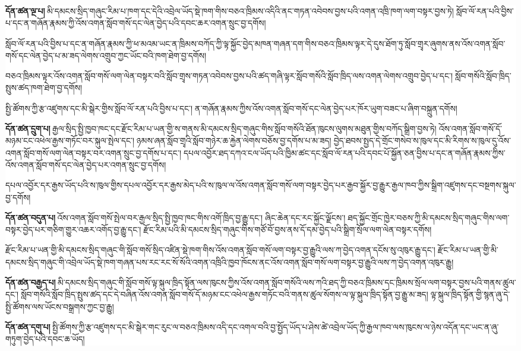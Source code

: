 

<p><strong>དོན་ཚན་ལྔ་པ།&nbsp;</strong>མི་དམངས་སྲིད་གཞུང་རིམ་པ་ཁག་དང་དེའི་འབྲེལ་ཡོད་སྡེ་ཁག་གིས་བཅའ་ཁྲིམས་འདིའི་ནང་གཏན་འབེབས་བྱས་པའི་འགན་འཁྲི་ཁག་ལག་བསྟར་བྱས་ཏེ། སློབ་ལོ་རན་པའི་བྱིས་པ་དང་ན་གཞོན་རྣམས་ཀྱི་འོས་འགན་སློབ་གསོ་དང་ལེན་བྱེད་པའི་དབང་ཆར་འགན་སྲུང་བྱ་དགོས།</p>



<p>སློབ་ལོ་རན་པའི་བྱིས་པ་དང་ན་གཞོན་རྣམས་ཀྱི་ཕ་མའམ་ཡང་ན་ཁྲིམས་བཀོད་ཀྱི་ལྟ་སྐྱོང་བྱེད་མཁན་གཞན་དག་གིས་བཅའ་ཁྲིམས་ལྟར་དེ་དུས་ཐོག་ཏུ་སློབ་གྲྭར་ཞུགས་ནས་འོས་འགན་སློབ་གསོ་དང་ལེན་བྱེད་པ་མ་ཟད་ལེགས་འགྲུབ་ཀྱང་ཡོང་བའི་ཁག་ཐེག་བྱ་དགོས།</p>



<p>བཅའ་ཁྲིམས་ལྟར་འོས་འགན་སློབ་གསོ་ལག་ལེན་བསྟར་བའི་སློབ་གྲྭས་གཏན་འབེབས་བྱས་པའི་ཚད་གཞི་ལྟར་སློབ་གསོའི་སློབ་ཁྲིད་ལས་འགན་ལེགས་འགྲུབ་བྱེད་པ་དང་། སློབ་གསོའི་སློབ་ཁྲིད་སྤུས་ཚད་ཁག་ཐེག་བྱ་དགོས།</p>



<p>སྤྱི་ཚོགས་ཀྱི་རྩ་འཛུགས་དང་མི་སྒེར་གྱིས་སློབ་ལོ་རན་པའི་བྱིས་པ་དང་། ན་གཞོན་རྣམས་ཀྱིས་འོས་འགན་སློབ་གསོ་དང་ལེན་བྱེད་པར་ཁོར་ཡུག་བཟང་པ་ཞིག་བསྐྲུན་དགོས།</p>



<p><strong>དོན་ཚན་དྲུག་པ།&nbsp;</strong>རྒྱལ་སྲིད་སྤྱི་ཁྱབ་ཁང་དང་རྫོང་རིམ་པ་ཡན་གྱི་ས་གནས་མི་དམངས་སྲིད་གཞུང་གིས་སློབ་གསོའི་ཐོན་ཁུངས་ལུགས་མཐུན་གྱིས་བཀོད་སྒྲིག་བྱས་ཏེ། འོས་འགན་སློབ་གསོ་དོ་མཉམ་ངང་འཕེལ་རྒྱས་གཏོང་བར་སྐུལ་སྤེལ་དང་། ཉམས་ཞན་སློབ་གྲྭའི་སློབ་གཉེར་ཆ་རྐྱེན་ལེགས་བཅོས་བྱ་དགོས་པ་མ་ཟད། བྱེད་ཐབས་སྤྱད་དེ་གྲོང་གསེབ་ས་ཁུལ་དང་མི་རིགས་ས་ཁུལ་དུ་འོས་འགན་སློབ་གསོ་ལག་ལེན་བསྟར་བར་འགན་སྲུང་བྱ་དགོས་པ་དང་། དཔལ་འབྱོར་ཐད་དཀའ་ངལ་ཡོད་པའི་ཁྱིམ་ཚང་དང་སློབ་ལོ་རན་པའི་དབང་པོ་སྐྱོན་ཅན་བྱིས་པ་དང་ན་གཞོན་རྣམས་ཀྱིས་འོས་འགན་སློབ་གསོ་དང་ལེན་བྱེད་པར་འགན་སྲུང་བྱ་དགོས།</p>



<p>དཔལ་འབྱོར་དར་རྒྱས་ཡོད་པའི་ས་ཁུལ་གྱིས་དཔལ་འབྱོར་དར་རྒྱས་མེད་པའི་ས་ཁུལ་ལ་འོས་འགན་སློབ་གསོ་ལག་བསྟར་བྱེད་པར་རྒྱབ་སྐྱོར་བྱ་རྒྱུར་རྒྱལ་ཁབ་ཀྱིས་སྒྲིག་འཛུགས་དང་བསྔགས་སྐུལ་བྱ་དགོས།</p>



<p><strong>དོན་ཚན་བདུན་པ།&nbsp;</strong>འོས་འགན་སློབ་གསོ་སྤེལ་བར་རྒྱལ་སྲིད་སྤྱི་ཁྱབ་ཁང་གིས་འགོ་ཁྲིད་བྱ་རྒྱུ་དང་། ཞིང་ཆེན་དང་རང་སྐྱོང་ལྗོངས་། ཐད་སྐྱོང་གྲོང་ཁྱེར་བཅས་ཀྱི་མི་དམངས་སྲིད་གཞུང་གིས་ལག་བསྟར་བྱེད་པར་གཅིག་གྱུར་འཆར་འགོད་བྱ་རྒྱུ་དང་། རྫོང་རིམ་པའི་མི་དམངས་སྲིད་གཞུང་གིས་གཙོ་བོ་བྱས་ནས་དོ་དམ་བྱེད་པའི་སྒྲིག་སྲོལ་ལག་ལེན་བསྟར་དགོས།</p>



<p>རྫོང་རིམ་པ་ཡན་གྱི་མི་དམངས་སྲིད་གཞུང་གི་སློབ་གསོ་སྲིད་འཛིན་སྡེ་ཁག་གིས་འོས་འགན་སློབ་གསོ་ལག་བསྟར་བྱ་རྒྱུའི་ལས་ཀ་བྱེད་འགན་དངོས་སུ་འཁུར་རྒྱུ་དང་། རྫོང་རིམ་པ་ཡན་གྱི་མི་དམངས་སྲིད་གཞུང་གི་འབྲེལ་ཡོད་སྡེ་ཁག་གཞན་པས་རང་རང་སོ་སོའི་འགན་འཁྲིའི་ཁྱབ་ཁོངས་ནང་འོས་འགན་སློབ་གསོ་ལག་བསྟར་བྱ་རྒྱུའི་ལས་ཀ་བྱེད་འགན་འཁུར་རྒྱུ།</p>



<p><strong>དོན་ཚན་བརྒྱད་པ།&nbsp;</strong>མི་དམངས་སྲིད་གཞུང་གི་སློབ་གསོ་ལྟ་སྐུལ་ཁྲིད་སྟོན་ལས་ཁུངས་ཀྱིས་འོས་འགན་སློབ་གསོའི་ལས་ཀའི་ཐད་ཀྱི་བཅའ་ཁྲིམས་དང་ཁྲིམས་སྲོལ་ལག་བསྟར་བྱས་པའི་གནས་ཚུལ་དང་། སློབ་གསོའི་སློབ་ཁྲིད་སྤུས་ཚད་དང་དེ་བཞིན་འོས་འགན་སློབ་གསོ་དོ་མཉམ་ངང་འཕེལ་རྒྱས་གཏོང་བའི་གནས་ཚུལ་སོགས་ལ་ལྟ་སྐུལ་ཁྲིད་སྟོན་བྱ་རྒྱུ་མ་ཟད། ལྟ་སྐུལ་ཁྲིད་སྟོན་གྱི་སྙན་ཞུ་དེ་སྤྱི་ཚོགས་ལས་ཡོངས་བསྒྲགས་ཀྱང་བྱ་རྒྱུ།</p>



<p><strong>དོན་ཚན་དགུ་པ།&nbsp;</strong>སྤྱི་ཚོགས་ཀྱི་རྩ་འཛུགས་དང་མི་སྒེར་གང་རུང་ལ་བཅའ་ཁྲིམས་འདི་དང་འགལ་བའི་བྱ་སྤྱོད་ཡོད་པ་ཤེས་ཚེ་འབྲེལ་ཡོད་ཀྱི་རྒྱལ་ཁབ་ལས་ཁུངས་ལ་ཉེས་འདོན་དང་ཡང་ན་ཞུ་གཏུག་བྱེད་པའི་དབང་ཆ་ཡོད།</p>


